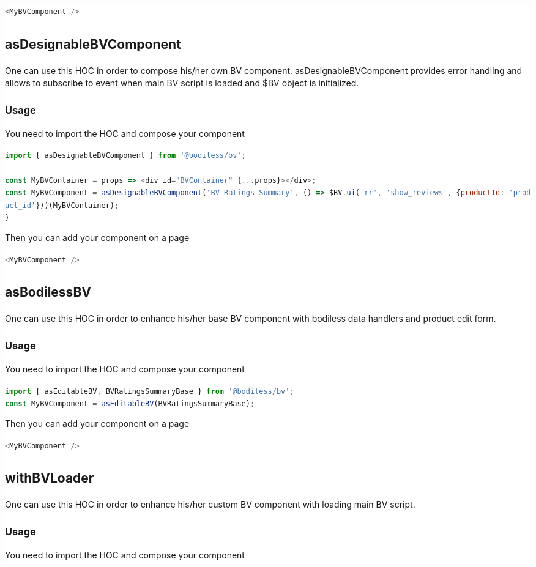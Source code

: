 ``` js
<MyBVComponent />
```

## asDesignableBVComponent

One can use this HOC in order to compose his/her own BV component. asDesignableBVComponent provides error handling and allows to subscribe to event when main BV script is loaded and $BV object is initialized.

### Usage

You need to import the HOC and compose your component

``` js
import { asDesignableBVComponent } from '@bodiless/bv';

const MyBVContainer = props => <div id="BVContainer" {...props}></div>;
const MyBVComponent = asDesignableBVComponent('BV Ratings Summary', () => $BV.ui('rr', 'show_reviews', {productId: 'product_id'}))(MyBVContainer);
)
```

Then you can add your component on a page

``` js
<MyBVComponent />
```

## asBodilessBV

One can use this HOC in order to enhance his/her base BV component with bodiless data handlers and product edit form.

### Usage

You need to import the HOC and compose your component

``` js
import { asEditableBV, BVRatingsSummaryBase } from '@bodiless/bv';
const MyBVComponent = asEditableBV(BVRatingsSummaryBase);
```

Then you can add your component on a page

``` js
<MyBVComponent />
```

## withBVLoader

One can use this HOC in order to enhance his/her custom BV component with loading main BV script.

### Usage

You need to import the HOC and compose your component

